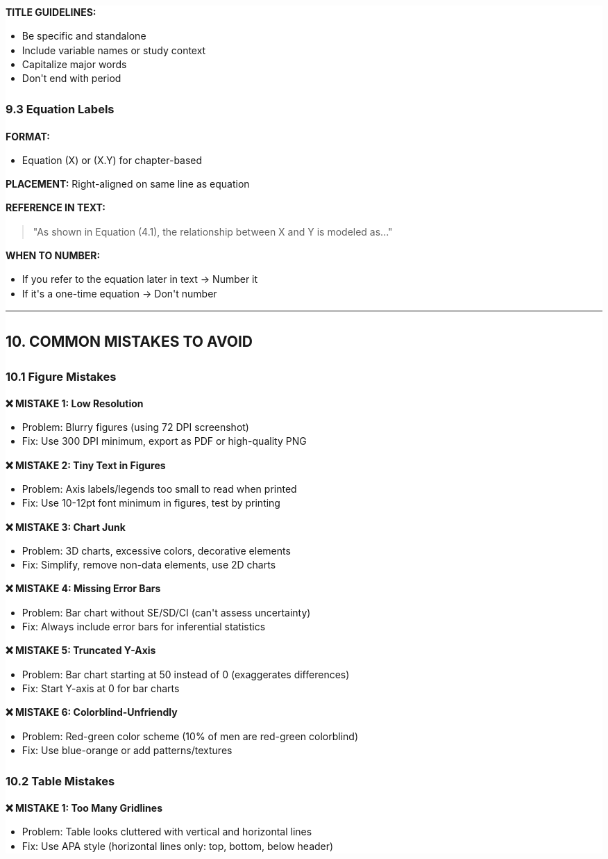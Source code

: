 **TITLE GUIDELINES:**
- Be specific and standalone
- Include variable names or study context
- Capitalize major words
- Don't end with period

### 9.3 Equation Labels

**FORMAT:**
- Equation (X) or (X.Y) for chapter-based

**PLACEMENT:** Right-aligned on same line as equation

**REFERENCE IN TEXT:**
> "As shown in Equation (4.1), the relationship between X and Y is modeled as..."

**WHEN TO NUMBER:**
- If you refer to the equation later in text → Number it
- If it's a one-time equation → Don't number

---

## 10. COMMON MISTAKES TO AVOID

### 10.1 Figure Mistakes

**❌ MISTAKE 1: Low Resolution**
- Problem: Blurry figures (using 72 DPI screenshot)
- Fix: Use 300 DPI minimum, export as PDF or high-quality PNG

**❌ MISTAKE 2: Tiny Text in Figures**
- Problem: Axis labels/legends too small to read when printed
- Fix: Use 10-12pt font minimum in figures, test by printing

**❌ MISTAKE 3: Chart Junk**
- Problem: 3D charts, excessive colors, decorative elements
- Fix: Simplify, remove non-data elements, use 2D charts

**❌ MISTAKE 4: Missing Error Bars**
- Problem: Bar chart without SE/SD/CI (can't assess uncertainty)
- Fix: Always include error bars for inferential statistics

**❌ MISTAKE 5: Truncated Y-Axis**
- Problem: Bar chart starting at 50 instead of 0 (exaggerates differences)
- Fix: Start Y-axis at 0 for bar charts

**❌ MISTAKE 6: Colorblind-Unfriendly**
- Problem: Red-green color scheme (10% of men are red-green colorblind)
- Fix: Use blue-orange or add patterns/textures

### 10.2 Table Mistakes

**❌ MISTAKE 1: Too Many Gridlines**
- Problem: Table looks cluttered with vertical and horizontal lines
- Fix: Use APA style (horizontal lines only: top, bottom, below header)
